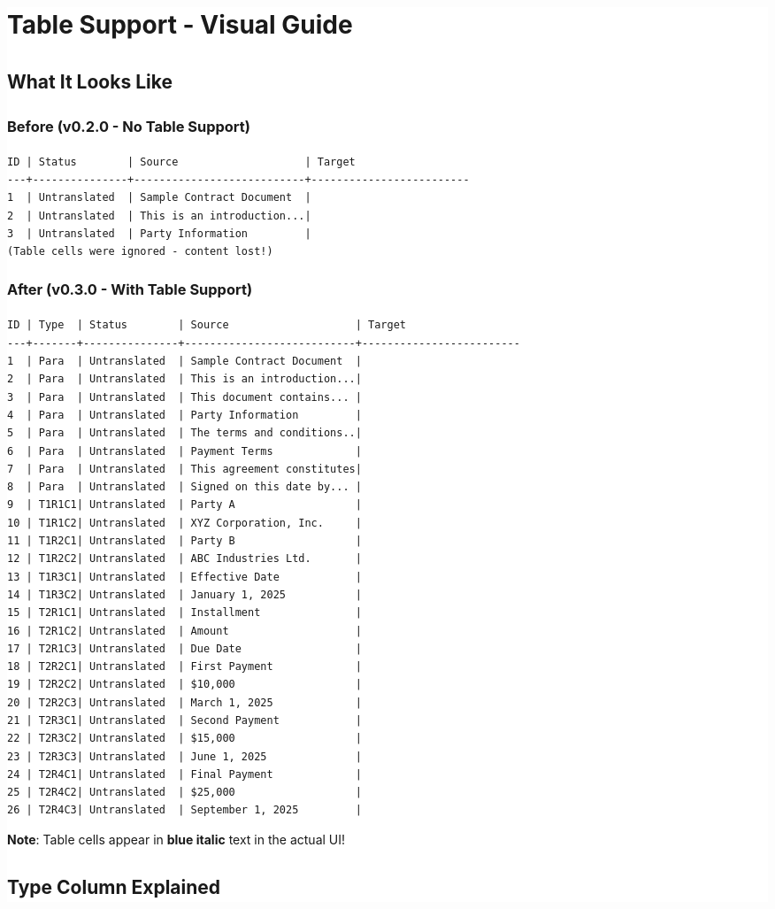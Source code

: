 # Table Support - Visual Guide

## What It Looks Like

### Before (v0.2.0 - No Table Support)
```
ID | Status        | Source                    | Target
---+---------------+---------------------------+-------------------------
1  | Untranslated  | Sample Contract Document  | 
2  | Untranslated  | This is an introduction...| 
3  | Untranslated  | Party Information         | 
(Table cells were ignored - content lost!)
```

### After (v0.3.0 - With Table Support)
```
ID | Type  | Status        | Source                    | Target
---+-------+---------------+---------------------------+-------------------------
1  | Para  | Untranslated  | Sample Contract Document  | 
2  | Para  | Untranslated  | This is an introduction...| 
3  | Para  | Untranslated  | This document contains... | 
4  | Para  | Untranslated  | Party Information         | 
5  | Para  | Untranslated  | The terms and conditions..| 
6  | Para  | Untranslated  | Payment Terms             | 
7  | Para  | Untranslated  | This agreement constitutes| 
8  | Para  | Untranslated  | Signed on this date by... | 
9  | T1R1C1| Untranslated  | Party A                   | 
10 | T1R1C2| Untranslated  | XYZ Corporation, Inc.     | 
11 | T1R2C1| Untranslated  | Party B                   | 
12 | T1R2C2| Untranslated  | ABC Industries Ltd.       | 
13 | T1R3C1| Untranslated  | Effective Date            | 
14 | T1R3C2| Untranslated  | January 1, 2025           | 
15 | T2R1C1| Untranslated  | Installment               | 
16 | T2R1C2| Untranslated  | Amount                    | 
17 | T2R1C3| Untranslated  | Due Date                  | 
18 | T2R2C1| Untranslated  | First Payment             | 
19 | T2R2C2| Untranslated  | $10,000                   | 
20 | T2R2C3| Untranslated  | March 1, 2025             | 
21 | T2R3C1| Untranslated  | Second Payment            | 
22 | T2R3C2| Untranslated  | $15,000                   | 
23 | T2R3C3| Untranslated  | June 1, 2025              | 
24 | T2R4C1| Untranslated  | Final Payment             | 
25 | T2R4C2| Untranslated  | $25,000                   | 
26 | T2R4C3| Untranslated  | September 1, 2025         | 
```

**Note**: Table cells appear in **blue italic** text in the actual UI!

## Type Column Explained
